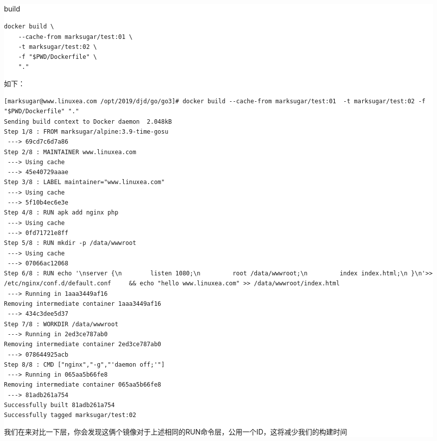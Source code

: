 build

```
docker build \
	--cache-from marksugar/test:01 \
    -t marksugar/test:02 \
    -f "$PWD/Dockerfile" \
    "."
```

如下：

```
[marksugar@www.linuxea.com /opt/2019/djd/go/go3]# docker build --cache-from marksugar/test:01  -t marksugar/test:02 -f "$PWD/Dockerfile" "."
Sending build context to Docker daemon  2.048kB
Step 1/8 : FROM marksugar/alpine:3.9-time-gosu
 ---> 69cd7c6d7a86
Step 2/8 : MAINTAINER www.linuxea.com
 ---> Using cache
 ---> 45e40729aaae
Step 3/8 : LABEL maintainer="www.linuxea.com"
 ---> Using cache
 ---> 5f10b4ec6e3e
Step 4/8 : RUN apk add nginx php
 ---> Using cache
 ---> 0fd71721e8ff
Step 5/8 : RUN mkdir -p /data/wwwroot
 ---> Using cache
 ---> 07066ac12068
Step 6/8 : RUN echo '\nserver {\n        listen 1080;\n         root /data/wwwroot;\n         index index.html;\n }\n'>> /etc/nginx/conf.d/default.conf 	&& echo "hello www.linuxea.com" >> /data/wwwroot/index.html
 ---> Running in 1aaa3449af16
Removing intermediate container 1aaa3449af16
 ---> 434c3dee5d37
Step 7/8 : WORKDIR /data/wwwroot
 ---> Running in 2ed3ce787ab0
Removing intermediate container 2ed3ce787ab0
 ---> 078644925acb
Step 8/8 : CMD ["nginx","-g","'daemon off;'"]
 ---> Running in 065aa5b66fe8
Removing intermediate container 065aa5b66fe8
 ---> 81adb261a754
Successfully built 81adb261a754
Successfully tagged marksugar/test:02
```

我们在来对比一下层，你会发现这俩个镜像对于上述相同的RUN命令层，公用一个ID，这将减少我们的构建时间
